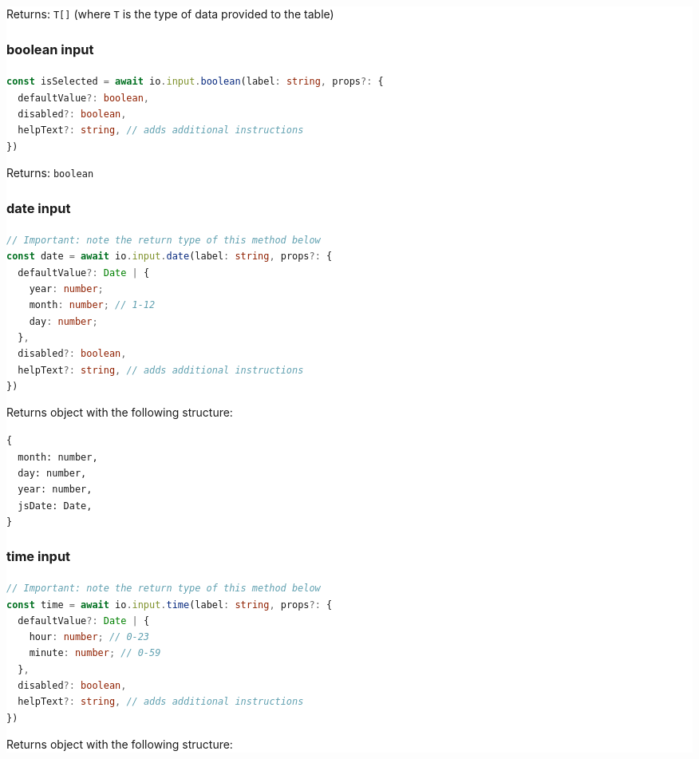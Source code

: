 Returns: `T[]` (where `T` is the type of data provided to the table)

### boolean input

```ts
const isSelected = await io.input.boolean(label: string, props?: {
  defaultValue?: boolean,
  disabled?: boolean,
  helpText?: string, // adds additional instructions
})
```

Returns: `boolean`

### date input

```ts
// Important: note the return type of this method below
const date = await io.input.date(label: string, props?: {
  defaultValue?: Date | {
    year: number;
    month: number; // 1-12
    day: number;
  },
  disabled?: boolean,
  helpText?: string, // adds additional instructions
})
```

Returns object with the following structure:

```
{
  month: number,
  day: number,
  year: number,
  jsDate: Date,
}
```

### time input

```ts
// Important: note the return type of this method below
const time = await io.input.time(label: string, props?: {
  defaultValue?: Date | {
    hour: number; // 0-23
    minute: number; // 0-59
  },
  disabled?: boolean,
  helpText?: string, // adds additional instructions
})
```

Returns object with the following structure:
